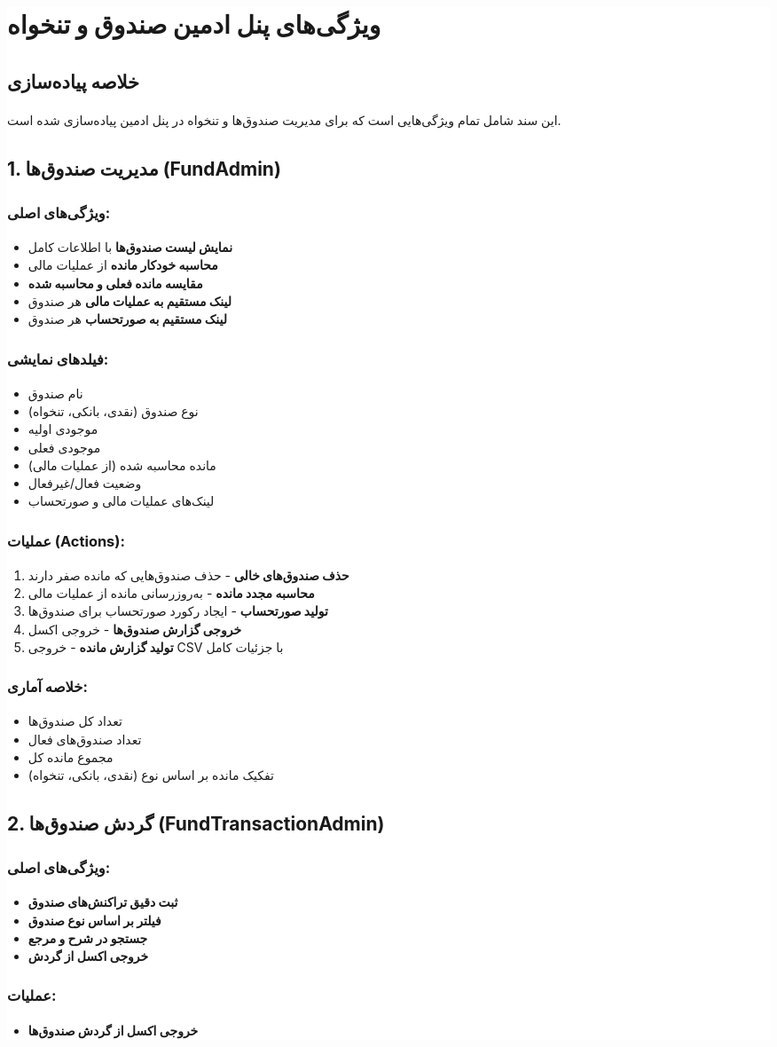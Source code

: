 # ویژگی‌های پنل ادمین صندوق و تنخواه

## خلاصه پیاده‌سازی

این سند شامل تمام ویژگی‌هایی است که برای مدیریت صندوق‌ها و تنخواه در پنل ادمین پیاده‌سازی شده است.

## 1. مدیریت صندوق‌ها (FundAdmin)

### ویژگی‌های اصلی:
- **نمایش لیست صندوق‌ها** با اطلاعات کامل
- **محاسبه خودکار مانده** از عملیات مالی
- **مقایسه مانده فعلی و محاسبه شده**
- **لینک مستقیم به عملیات مالی** هر صندوق
- **لینک مستقیم به صورتحساب** هر صندوق

### فیلدهای نمایشی:
- نام صندوق
- نوع صندوق (نقدی، بانکی، تنخواه)
- موجودی اولیه
- موجودی فعلی
- مانده محاسبه شده (از عملیات مالی)
- وضعیت فعال/غیرفعال
- لینک‌های عملیات مالی و صورتحساب

### عملیات (Actions):
1. **حذف صندوق‌های خالی** - حذف صندوق‌هایی که مانده صفر دارند
2. **محاسبه مجدد مانده** - به‌روزرسانی مانده از عملیات مالی
3. **تولید صورتحساب** - ایجاد رکورد صورتحساب برای صندوق‌ها
4. **خروجی گزارش صندوق‌ها** - خروجی اکسل
5. **تولید گزارش مانده** - خروجی CSV با جزئیات کامل

### خلاصه آماری:
- تعداد کل صندوق‌ها
- تعداد صندوق‌های فعال
- مجموع مانده کل
- تفکیک مانده بر اساس نوع (نقدی، بانکی، تنخواه)

## 2. گردش صندوق‌ها (FundTransactionAdmin)

### ویژگی‌های اصلی:
- **ثبت دقیق تراکنش‌های صندوق**
- **فیلتر بر اساس نوع صندوق**
- **جستجو در شرح و مرجع**
- **خروجی اکسل از گردش**

### عملیات:
- **خروجی اکسل از گردش صندوق‌ها**
